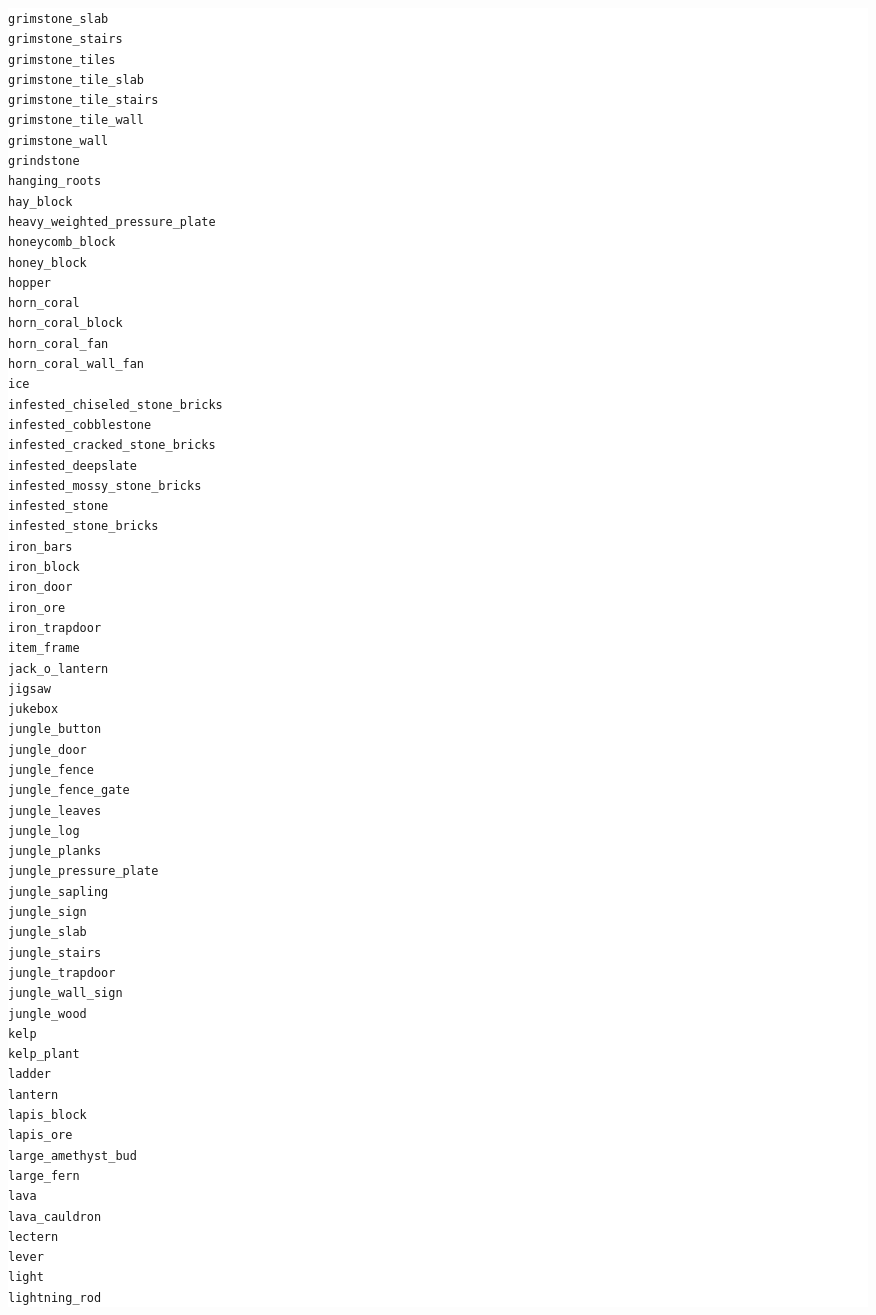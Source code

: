     grimstone_slab
    grimstone_stairs
    grimstone_tiles
    grimstone_tile_slab
    grimstone_tile_stairs
    grimstone_tile_wall
    grimstone_wall
    grindstone
    hanging_roots
    hay_block
    heavy_weighted_pressure_plate
    honeycomb_block
    honey_block
    hopper
    horn_coral
    horn_coral_block
    horn_coral_fan
    horn_coral_wall_fan
    ice
    infested_chiseled_stone_bricks
    infested_cobblestone
    infested_cracked_stone_bricks
    infested_deepslate
    infested_mossy_stone_bricks
    infested_stone
    infested_stone_bricks
    iron_bars
    iron_block
    iron_door
    iron_ore
    iron_trapdoor
    item_frame
    jack_o_lantern
    jigsaw
    jukebox
    jungle_button
    jungle_door
    jungle_fence
    jungle_fence_gate
    jungle_leaves
    jungle_log
    jungle_planks
    jungle_pressure_plate
    jungle_sapling
    jungle_sign
    jungle_slab
    jungle_stairs
    jungle_trapdoor
    jungle_wall_sign
    jungle_wood
    kelp
    kelp_plant
    ladder
    lantern
    lapis_block
    lapis_ore
    large_amethyst_bud
    large_fern
    lava
    lava_cauldron
    lectern
    lever
    light
    lightning_rod